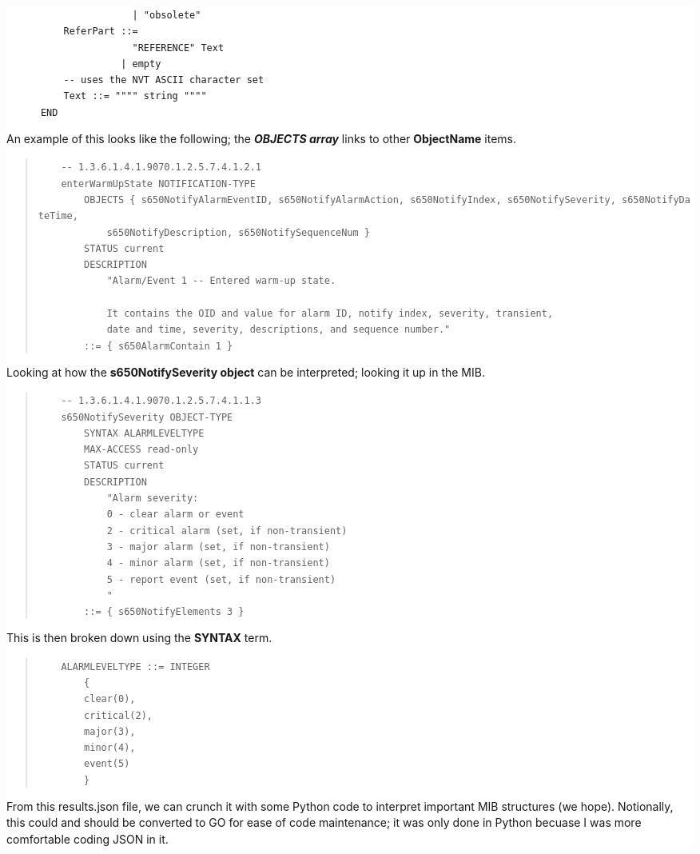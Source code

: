                           | "obsolete"
              ReferPart ::=
                          "REFERENCE" Text
                        | empty
              -- uses the NVT ASCII character set
              Text ::= """" string """"
          END

An example of this looks like the following; the ***OBJECTS array*** links to other **ObjectName** items.

>         -- 1.3.6.1.4.1.9070.1.2.5.7.4.1.2.1
>         enterWarmUpState NOTIFICATION-TYPE
>             OBJECTS { s650NotifyAlarmEventID, s650NotifyAlarmAction, s650NotifyIndex, s650NotifySeverity, s650NotifyDateTime, 
>                 s650NotifyDescription, s650NotifySequenceNum }
>             STATUS current
>             DESCRIPTION 
>                 "Alarm/Event 1 -- Entered warm-up state.
>     
>                 It contains the OID and value for alarm ID, notify index, severity, transient, 
>                 date and time, severity, descriptions, and sequence number."
>             ::= { s650AlarmContain 1 }

Looking at how the **s650NotifySeverity object** can be interpreted; looking it up in the MIB.

>         -- 1.3.6.1.4.1.9070.1.2.5.7.4.1.1.3
>         s650NotifySeverity OBJECT-TYPE
>             SYNTAX ALARMLEVELTYPE
>             MAX-ACCESS read-only
>             STATUS current
>             DESCRIPTION
>                 "Alarm severity:
>                 0 - clear alarm or event
>                 2 - critical alarm (set, if non-transient)
>                 3 - major alarm (set, if non-transient)
>                 4 - minor alarm (set, if non-transient)
>                 5 - report event (set, if non-transient)
>                 "
>             ::= { s650NotifyElements 3 }

This is then broken down using the **SYNTAX** term.

>         ALARMLEVELTYPE ::= INTEGER
>             {
>             clear(0),
>             critical(2),
>             major(3),
>             minor(4),
>             event(5)
>             }

From this results.json file, we can crunch it with some Python code to interpret important MIB structures (we hope).  Notionally, this could and should be converted to GO for ease of code maintenance; it was only done in Python becuase I was more comfortable coding JSON in it.
